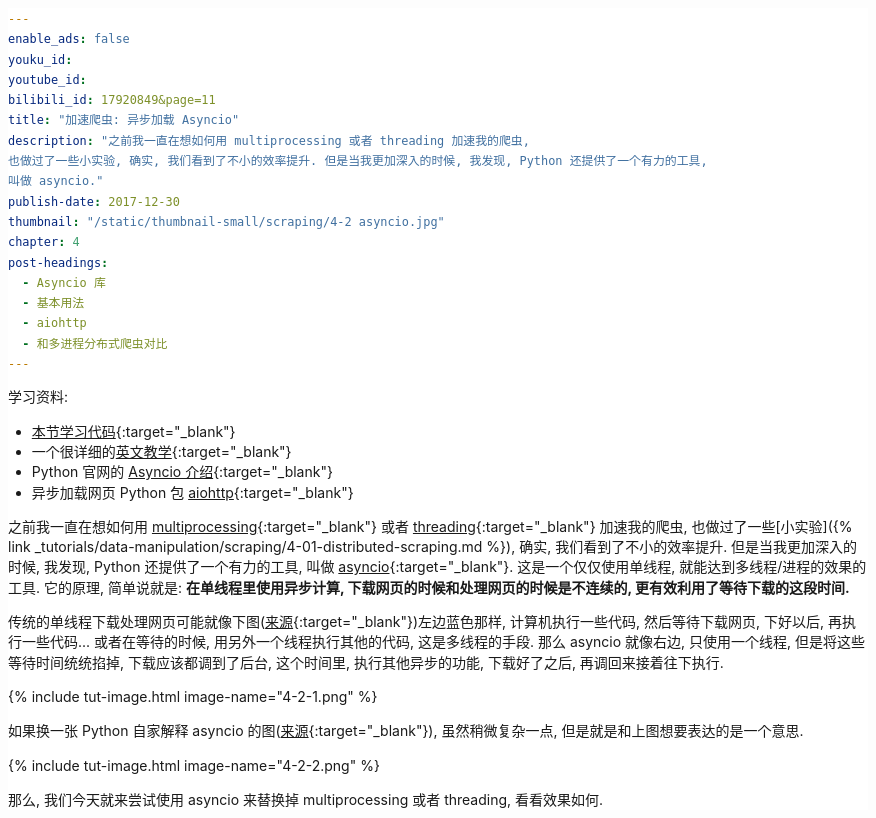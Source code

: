 ```yaml
---
enable_ads: false
youku_id:
youtube_id:
bilibili_id: 17920849&page=11
title: "加速爬虫: 异步加载 Asyncio"
description: "之前我一直在想如何用 multiprocessing 或者 threading 加速我的爬虫,
也做过了一些小实验, 确实, 我们看到了不小的效率提升. 但是当我更加深入的时候, 我发现, Python 还提供了一个有力的工具,
叫做 asyncio."
publish-date: 2017-12-30
thumbnail: "/static/thumbnail-small/scraping/4-2 asyncio.jpg"
chapter: 4
post-headings:
  - Asyncio 库
  - 基本用法
  - aiohttp
  - 和多进程分布式爬虫对比
---
```


学习资料:
  * [本节学习代码](https://github.com/MorvanZhou/easy-scraping-tutorial/blob/master/notebook/4-2-asyncio.ipynb){:target="_blank"}
  * 一个很详细的[英文教学](https://hackernoon.com/asyncio-for-the-working-python-developer-5c468e6e2e8e){:target="_blank"}
  * Python 官网的 [Asyncio 介绍](https://docs.python.org/3/library/asyncio.html){:target="_blank"}
  * 异步加载网页 Python 包 [aiohttp](https://aiohttp.readthedocs.io/en/stable/index.html){:target="_blank"}



之前我一直在想如何用 [multiprocessing](https://docs.python.org/3.6/library/multiprocessing.html){:target="_blank"}
或者 [threading](https://docs.python.org/3.6/library/threading.html#module-threading){:target="_blank"} 加速我的爬虫,
也做过了一些[小实验]({% link _tutorials/data-manipulation/scraping/4-01-distributed-scraping.md %}),
确实, 我们看到了不小的效率提升. 但是当我更加深入的时候, 我发现, Python 还提供了一个有力的工具,
叫做 [asyncio](https://docs.python.org/3/library/asyncio.html){:target="_blank"}. 这是一个仅仅使用单线程, 就能达到多线程/进程的效果的工具.
它的原理, 简单说就是: **在单线程里使用异步计算, 下载网页的时候和处理网页的时候是不连续的, 更有效利用了等待下载的这段时间.**

传统的单线程下载处理网页可能就像下图([来源](https://www.nginx.com/blog/thread-pools-boost-performance-9x/){:target="_blank"})左边蓝色那样,
计算机执行一些代码, 然后等待下载网页, 下好以后, 再执行一些代码... 或者在等待的时候, 用另外一个线程执行其他的代码, 这是多线程的手段. 那么 asyncio 就像右边,
只使用一个线程, 但是将这些等待时间统统掐掉, 下载应该都调到了后台, 这个时间里, 执行其他异步的功能, 下载好了之后, 再调回来接着往下执行.

{% include tut-image.html image-name="4-2-1.png" %}

如果换一张 Python 自家解释 asyncio 的图([来源](https://docs.python.org/3/library/asyncio-task.html){:target="_blank"}), 虽然稍微复杂一点, 但是就是和上图想要表达的是一个意思.


{% include tut-image.html image-name="4-2-2.png" %}

那么, 我们今天就来尝试使用 asyncio 来替换掉 multiprocessing 或者 threading, 看看效果如何.
